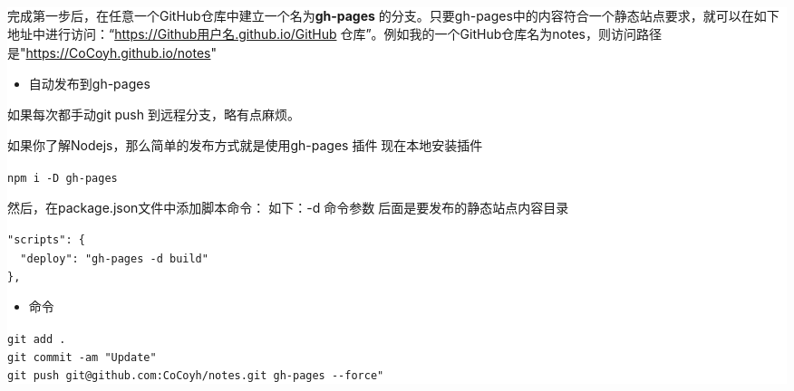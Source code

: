 完成第一步后，在任意一个GitHub仓库中建立一个名为**gh-pages** 的分支。只要gh-pages中的内容符合一个静态站点要求，就可以在如下地址中进行访问：“https://Github用户名.github.io/GitHub 仓库”。例如我的一个GitHub仓库名为notes，则访问路径是"https://CoCoyh.github.io/notes"

- 自动发布到gh-pages
  
如果每次都手动git push 到远程分支，略有点麻烦。

如果你了解Nodejs，那么简单的发布方式就是使用gh-pages 插件
现在本地安装插件
```
npm i -D gh-pages
```
然后，在package.json文件中添加脚本命令：
如下：-d 命令参数 后面是要发布的静态站点内容目录

```
"scripts": {
  "deploy": "gh-pages -d build"
},
```

- 命令
  
```
git add .
git commit -am "Update"
git push git@github.com:CoCoyh/notes.git gh-pages --force"
```









